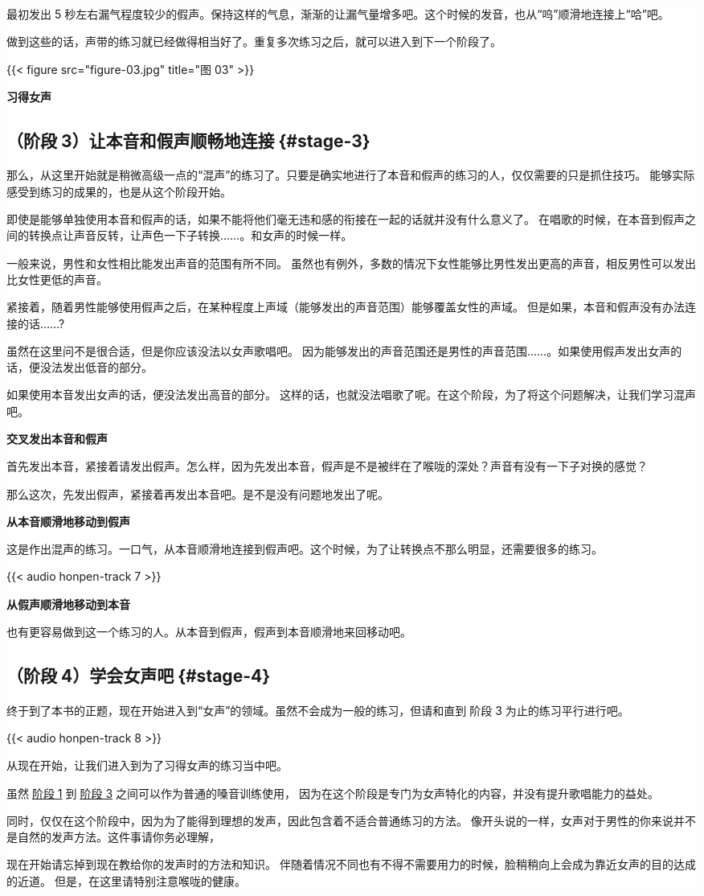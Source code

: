最初发出 5 秒左右漏气程度较少的假声。保持这样的气息，渐渐的让漏气量增多吧。这个时候的发音，也从“呜”顺滑地连接上“哈”吧。

做到这些的话，声带的练习就已经做得相当好了。重复多次练习之后，就可以进入到下一个阶段了。

{{< figure src="figure-03.jpg" title="图 03" >}}

**习得女声**

## （阶段 3）让本音和假声顺畅地连接 {#stage-3}

那么，从这里开始就是稍微高级一点的“混声”的练习了。只要是确实地进行了本音和假声的练习的人，仅仅需要的只是抓住技巧。
能够实际感受到练习的成果的，也是从这个阶段开始。

即使是能够单独使用本音和假声的话，如果不能将他们毫无违和感的衔接在一起的话就并没有什么意义了。
在唱歌的时候，在本音到假声之间的转换点让声音反转，让声色一下子转换……。和女声的时候一样。

一般来说，男性和女性相比能发出声音的范围有所不同。
虽然也有例外，多数的情况下女性能够比男性发出更高的声音，相反男性可以发出比女性更低的声音。

紧接着，随着男性能够使用假声之后，在某种程度上声域（能够发出的声音范围）能够覆盖女性的声域。
但是如果，本音和假声没有办法连接的话……?

虽然在这里问不是很合适，但是你应该没法以女声歌唱吧。
因为能够发出的声音范围还是男性的声音范围……。如果使用假声发出女声的话，便没法发出低音的部分。

如果使用本音发出女声的话，便没法发出高音的部分。
这样的话，也就没法唱歌了呢。在这个阶段，为了将这个问题解决，让我们学习混声吧。

**交叉发出本音和假声**

首先发出本音，紧接着请发出假声。怎么样，因为先发出本音，假声是不是被绊在了喉咙的深处？声音有没有一下子对换的感觉？

那么这次，先发出假声，紧接着再发出本音吧。是不是没有问题地发出了呢。

**从本音顺滑地移动到假声**

这是作出混声的练习。一口气，从本音顺滑地连接到假声吧。这个时候，为了让转换点不那么明显，还需要很多的练习。

{{< audio honpen-track 7 >}}

**从假声顺滑地移动到本音**

也有更容易做到这一个练习的人。从本音到假声，假声到本音顺滑地来回移动吧。

## （阶段 4）学会女声吧 {#stage-4}

终于到了本书的正题，现在开始进入到“女声”的领域。虽然不会成为一般的练习，但请和直到 阶段 3 为止的练习平行进行吧。

{{< audio honpen-track 8 >}}

从现在开始，让我们进入到为了习得女声的练习当中吧。

虽然 [阶段 1][stage-1] 到 [阶段 3][stage-3] 之间可以作为普通的嗓音训练使用，
因为在这个阶段是专门为女声特化的内容，并没有提升歌唱能力的益处。

同时，仅仅在这个阶段中，因为为了能得到理想的发声，因此包含着不适合普通练习的方法。
像开头说的一样，女声对于男性的你来说并不是自然的发声方法。这件事请你务必理解，

现在开始请忘掉到现在教给你的发声时的方法和知识。
伴随着情况不同也有不得不需要用力的时候，脸稍稍向上会成为靠近女声的目的达成的近道。
但是，在这里请特别注意喉咙的健康。


[stage-0]: #stage-0
[stage-1]: #stage-1
[stage-2]: #stage-2
[stage-3]: #stage-3
[stage-4]: #stage-4